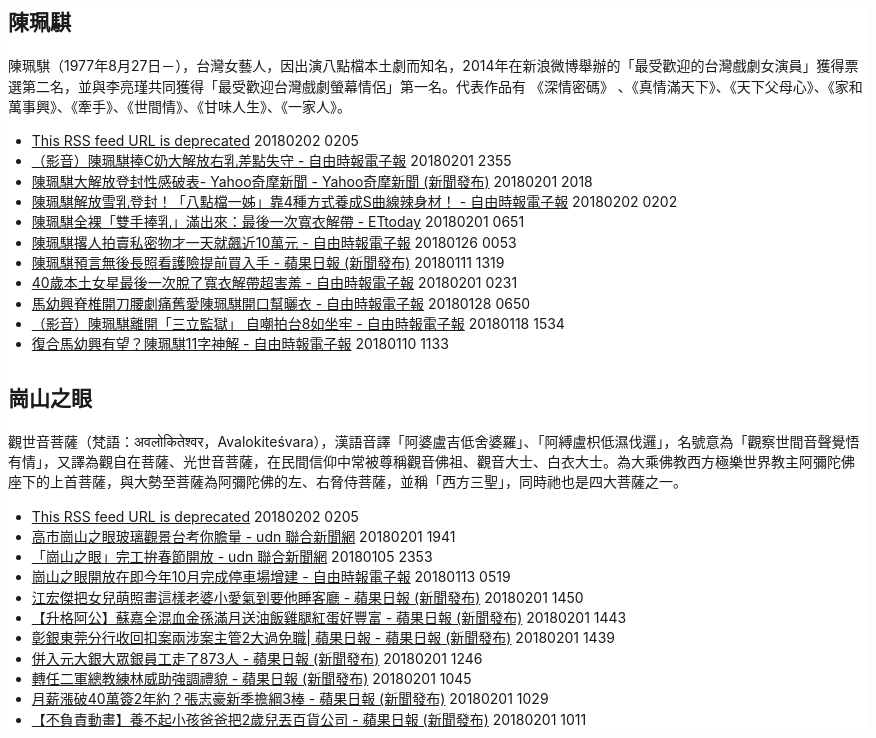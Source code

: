## 陳珮騏

陳珮騏（1977年8月27日－），台灣女藝人，因出演八點檔本土劇而知名，2014年在新浪微博舉辦的「最受歡迎的台灣戲劇女演員」獲得票選第二名，並與李亮瑾共同獲得「最受歡迎台灣戲劇螢幕情侶」第一名。代表作品有 《深情密碼》 、《真情滿天下》、《天下父母心》、《家和萬事興》、《牽手》、《世間情》、《甘味人生》、《一家人》。


- [This RSS feed URL is deprecated](0 "This RSS feed URL is deprecated") 20180202 0205
- [（影音）陳珮騏捧C奶大解放右乳差點失守 - 自由時報電子報](http://ent.ltn.com.tw/news/breakingnews/2330174 "（影音）陳珮騏捧C奶大解放右乳差點失守 - 自由時報電子報") 20180201 2355
- [陳珮騏大解放登封性感破表- Yahoo奇摩新聞 - Yahoo奇摩新聞 (新聞發布)](https://tw.news.yahoo.com/%E9%99%B3%E7%8F%AE%E9%A8%8F%E5%A4%A7%E8%A7%A3%E6%94%BE%E7%99%BB%E5%B0%81-%E6%80%A7%E6%84%9F%E7%A0%B4%E8%A1%A8-160000679.html "陳珮騏大解放登封性感破表- Yahoo奇摩新聞 - Yahoo奇摩新聞 (新聞發布)") 20180201 2018
- [陳珮騏解放雪乳登封！「八點檔一姊」靠4種方式養成S曲線辣身材！ - 自由時報電子報](http://istyle.ltn.com.tw/article/7198 "陳珮騏解放雪乳登封！「八點檔一姊」靠4種方式養成S曲線辣身材！ - 自由時報電子報") 20180202 0202
- [陳珮騏全裸「雙手捧乳」滿出來：最後一次寬衣解帶 - ETtoday](https://www.ettoday.net/news/20180201/1105418.htm "陳珮騏全裸「雙手捧乳」滿出來：最後一次寬衣解帶 - ETtoday") 20180201 0651
- [陳珮騏撂人拍賣私密物才一天就飆近10萬元 - 自由時報電子報](http://ent.ltn.com.tw/news/breakingnews/2323248 "陳珮騏撂人拍賣私密物才一天就飆近10萬元 - 自由時報電子報") 20180126 0053
- [​陳珮騏預言無後長照看護險提前買入手 - 蘋果日報 (新聞發布)](https://tw.appledaily.com/new/realtime/20180111/1276745/ "​陳珮騏預言無後長照看護險提前買入手 - 蘋果日報 (新聞發布)") 20180111 1319
- [40歲本土女星最後一次脫了寬衣解帶超害羞 - 自由時報電子報](http://ent.ltn.com.tw/news/breakingnews/2329142 "40歲本土女星最後一次脫了寬衣解帶超害羞 - 自由時報電子報") 20180201 0231
- [馬幼興脊椎開刀腰劇痛舊愛陳珮騏開口幫曬衣 - 自由時報電子報](http://ent.ltn.com.tw/news/breakingnews/2325252 "馬幼興脊椎開刀腰劇痛舊愛陳珮騏開口幫曬衣 - 自由時報電子報") 20180128 0650
- [（影音）陳珮騏離開「三立監獄」 自嘲拍台8如坐牢 - 自由時報電子報](http://ent.ltn.com.tw/news/breakingnews/2316401 "（影音）陳珮騏離開「三立監獄」 自嘲拍台8如坐牢 - 自由時報電子報") 20180118 1534
- [復合馬幼興有望？陳珮騏11字神解 - 自由時報電子報](http://ent.ltn.com.tw/news/breakingnews/2308348 "復合馬幼興有望？陳珮騏11字神解 - 自由時報電子報") 20180110 1133

## 崗山之眼

觀世音菩薩（梵語：अवलोकितेश्वर，Avalokiteśvara），漢語音譯「阿婆盧吉低舍婆羅」、「阿縛盧枳低濕伐邏」，名號意為「觀察世間音聲覺悟有情」，又譯為觀自在菩薩、光世音菩薩，在民間信仰中常被尊稱觀音佛祖、觀音大士、白衣大士。為大乘佛教西方極樂世界教主阿彌陀佛座下的上首菩薩，與大勢至菩薩為阿彌陀佛的左、右脅侍菩薩，並稱「西方三聖」，同時祂也是四大菩薩之一。
- [This RSS feed URL is deprecated](0 "This RSS feed URL is deprecated") 20180202 0205
- [高市崗山之眼玻璃觀景台考你膽量 - udn 聯合新聞網](https://udn.com/news/story/11322/2963378 "高市崗山之眼玻璃觀景台考你膽量 - udn 聯合新聞網") 20180201 1941
- [「崗山之眼」完工拚春節開放 - udn 聯合新聞網](https://udn.com/news/story/11322/2914519 "「崗山之眼」完工拚春節開放 - udn 聯合新聞網") 20180105 2353
- [崗山之眼開放在即今年10月完成停車場增建 - 自由時報電子報](http://news.ltn.com.tw/news/life/breakingnews/2310894 "崗山之眼開放在即今年10月完成停車場增建 - 自由時報電子報") 20180113 0519
- [江宏傑把女兒萌照畫這樣老婆小愛氣到要他睡客廳 - 蘋果日報 (新聞發布)](https://tw.appledaily.com/new/realtime/20180201/1290525/ "江宏傑把女兒萌照畫這樣老婆小愛氣到要他睡客廳 - 蘋果日報 (新聞發布)") 20180201 1450
- [​【升格阿公】蘇嘉全混血金孫滿月送油飯雞腿紅蛋好豐富 - 蘋果日報 (新聞發布)](https://tw.appledaily.com/new/realtime/20180201/1290519/ "​【升格阿公】蘇嘉全混血金孫滿月送油飯雞腿紅蛋好豐富 - 蘋果日報 (新聞發布)") 20180201 1443
- [彰銀東莞分行收回扣案兩涉案主管2大過免職| 蘋果日報 - 蘋果日報 (新聞發布)](https://tw.appledaily.com/new/realtime/20180201/1290520/ "彰銀東莞分行收回扣案兩涉案主管2大過免職| 蘋果日報 - 蘋果日報 (新聞發布)") 20180201 1439
- [併入元大銀大眾銀員工走了873人 - 蘋果日報 (新聞發布)](https://tw.appledaily.com/new/realtime/20180201/1290436/ "併入元大銀大眾銀員工走了873人 - 蘋果日報 (新聞發布)") 20180201 1246
- [轉任二軍總教練林威助強調禮貌 - 蘋果日報 (新聞發布)](https://tw.appledaily.com/new/realtime/20180201/1290325/ "轉任二軍總教練林威助強調禮貌 - 蘋果日報 (新聞發布)") 20180201 1045
- [月薪漲破40萬簽2年約？張志豪新季擔綱3棒 - 蘋果日報 (新聞發布)](https://tw.appledaily.com/new/realtime/20180201/1290327/ "月薪漲破40萬簽2年約？張志豪新季擔綱3棒 - 蘋果日報 (新聞發布)") 20180201 1029
- [【不負責動畫】養不起小孩爸爸把2歲兒丟百貨公司 - 蘋果日報 (新聞發布)](https://tw.appledaily.com/new/realtime/20180201/1289893/ "【不負責動畫】養不起小孩爸爸把2歲兒丟百貨公司 - 蘋果日報 (新聞發布)") 20180201 1011
